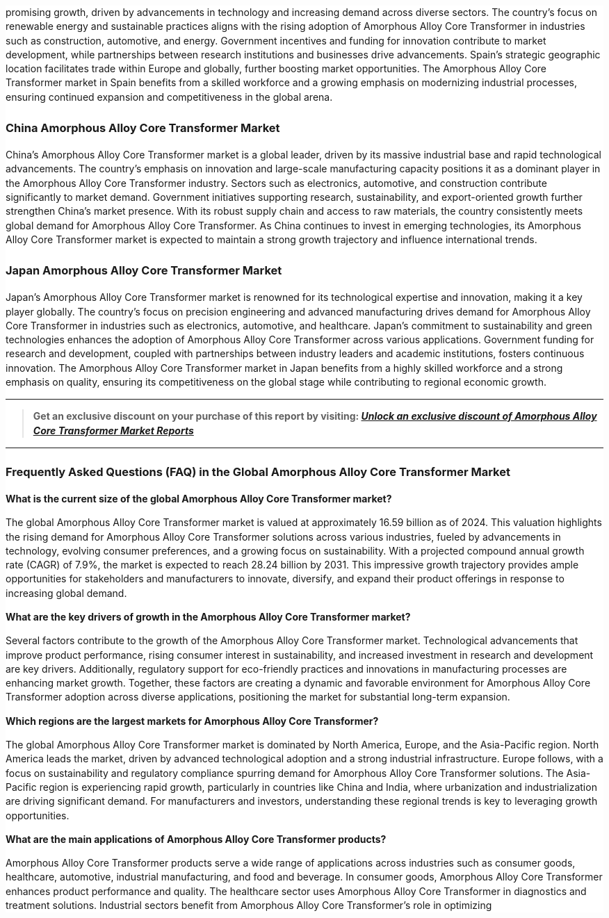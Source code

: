 promising growth, driven by advancements in technology and increasing demand across diverse sectors. The country&rsquo;s focus on renewable energy and sustainable practices aligns with the rising adoption of Amorphous Alloy Core Transformer in industries such as construction, automotive, and energy. Government incentives and funding for innovation contribute to market development, while partnerships between research institutions and businesses drive advancements. Spain&rsquo;s strategic geographic location facilitates trade within Europe and globally, further boosting market opportunities. The Amorphous Alloy Core Transformer market in Spain benefits from a skilled workforce and a growing emphasis on modernizing industrial processes, ensuring continued expansion and competitiveness in the global arena.</p><h3>China Amorphous Alloy Core Transformer Market</h3><p>China&rsquo;s Amorphous Alloy Core Transformer market is a global leader, driven by its massive industrial base and rapid technological advancements. The country&rsquo;s emphasis on innovation and large-scale manufacturing capacity positions it as a dominant player in the Amorphous Alloy Core Transformer industry. Sectors such as electronics, automotive, and construction contribute significantly to market demand. Government initiatives supporting research, sustainability, and export-oriented growth further strengthen China&rsquo;s market presence. With its robust supply chain and access to raw materials, the country consistently meets global demand for Amorphous Alloy Core Transformer. As China continues to invest in emerging technologies, its Amorphous Alloy Core Transformer market is expected to maintain a strong growth trajectory and influence international trends.</p><h3>Japan Amorphous Alloy Core Transformer Market</h3><p>Japan&rsquo;s Amorphous Alloy Core Transformer market is renowned for its technological expertise and innovation, making it a key player globally. The country&rsquo;s focus on precision engineering and advanced manufacturing drives demand for Amorphous Alloy Core Transformer in industries such as electronics, automotive, and healthcare. Japan&rsquo;s commitment to sustainability and green technologies enhances the adoption of Amorphous Alloy Core Transformer across various applications. Government funding for research and development, coupled with partnerships between industry leaders and academic institutions, fosters continuous innovation. The Amorphous Alloy Core Transformer market in Japan benefits from a highly skilled workforce and a strong emphasis on quality, ensuring its competitiveness on the global stage while contributing to regional economic growth.</p><hr /><blockquote><p><strong>Get an exclusive discount on your purchase of this report by visiting: <em><a href="://marketresearchpulse.com/ask-for-discount/104684?utm_source=Github&amp;utm_medium=022">Unlock an exclusive discount of Amorphous Alloy Core Transformer Market Reports</a></em>&nbsp;</strong></p></blockquote><hr /><h3>Frequently Asked Questions (FAQ) in the Global Amorphous Alloy Core Transformer Market</h3><p><strong>What is the current size of the global Amorphous Alloy Core Transformer market?</strong></p><p>The global Amorphous Alloy Core Transformer market is valued at approximately 16.59 billion as of 2024. This valuation highlights the rising demand for Amorphous Alloy Core Transformer solutions across various industries, fueled by advancements in technology, evolving consumer preferences, and a growing focus on sustainability. With a projected compound annual growth rate (CAGR) of 7.9%, the market is expected to reach 28.24 billion by 2031. This impressive growth trajectory provides ample opportunities for stakeholders and manufacturers to innovate, diversify, and expand their product offerings in response to increasing global demand.</p><p><strong>What are the key drivers of growth in the Amorphous Alloy Core Transformer market?</strong></p><p>Several factors contribute to the growth of the Amorphous Alloy Core Transformer market. Technological advancements that improve product performance, rising consumer interest in sustainability, and increased investment in research and development are key drivers. Additionally, regulatory support for eco-friendly practices and innovations in manufacturing processes are enhancing market growth. Together, these factors are creating a dynamic and favorable environment for Amorphous Alloy Core Transformer adoption across diverse applications, positioning the market for substantial long-term expansion.</p><p><strong>Which regions are the largest markets for Amorphous Alloy Core Transformer?</strong></p><p>The global Amorphous Alloy Core Transformer market is dominated by North America, Europe, and the Asia-Pacific region. North America leads the market, driven by advanced technological adoption and a strong industrial infrastructure. Europe follows, with a focus on sustainability and regulatory compliance spurring demand for Amorphous Alloy Core Transformer solutions. The Asia-Pacific region is experiencing rapid growth, particularly in countries like China and India, where urbanization and industrialization are driving significant demand. For manufacturers and investors, understanding these regional trends is key to leveraging growth opportunities.</p><p><strong>What are the main applications of Amorphous Alloy Core Transformer products?</strong></p><p>Amorphous Alloy Core Transformer products serve a wide range of applications across industries such as consumer goods, healthcare, automotive, industrial manufacturing, and food and beverage. In consumer goods, Amorphous Alloy Core Transformer enhances product performance and quality. The healthcare sector uses Amorphous Alloy Core Transformer in diagnostics and treatment solutions. Industrial sectors benefit from Amorphous Alloy Core Transformer&rsquo;s role in optimizing